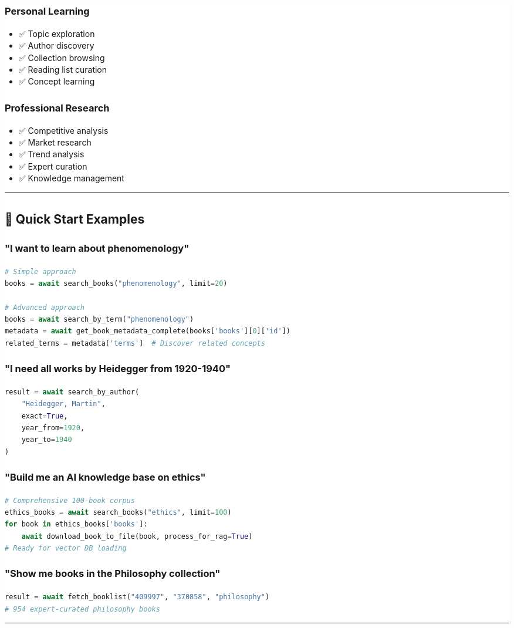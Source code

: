 ### Personal Learning
- ✅ Topic exploration
- ✅ Author discovery
- ✅ Collection browsing
- ✅ Reading list curation
- ✅ Concept learning

### Professional Research
- ✅ Competitive analysis
- ✅ Market research
- ✅ Trend analysis
- ✅ Expert curation
- ✅ Knowledge management

---

## 🚀 Quick Start Examples

### "I want to learn about phenomenology"
```python
# Simple approach
books = await search_books("phenomenology", limit=20)

# Advanced approach
books = await search_by_term("phenomenology")
metadata = await get_book_metadata_complete(books['books'][0]['id'])
related_terms = metadata['terms']  # Discover related concepts
```

### "I need all works by Heidegger from 1920-1940"
```python
result = await search_by_author(
    "Heidegger, Martin",
    exact=True,
    year_from=1920,
    year_to=1940
)
```

### "Build me an AI knowledge base on ethics"
```python
# Comprehensive 100-book corpus
ethics_books = await search_books("ethics", limit=100)
for book in ethics_books['books']:
    await download_book_to_file(book, process_for_rag=True)
# Ready for vector DB loading
```

### "Show me books in the Philosophy collection"
```python
result = await fetch_booklist("409997", "370858", "philosophy")
# 954 expert-curated philosophy books
```

---